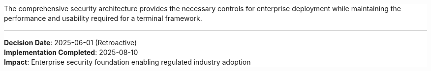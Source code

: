 The comprehensive security architecture provides the necessary controls for enterprise deployment while maintaining the performance and usability required for a terminal framework.

---

**Decision Date**: 2025-06-01 (Retroactive)  
**Implementation Completed**: 2025-08-10  
**Impact**: Enterprise security foundation enabling regulated industry adoption